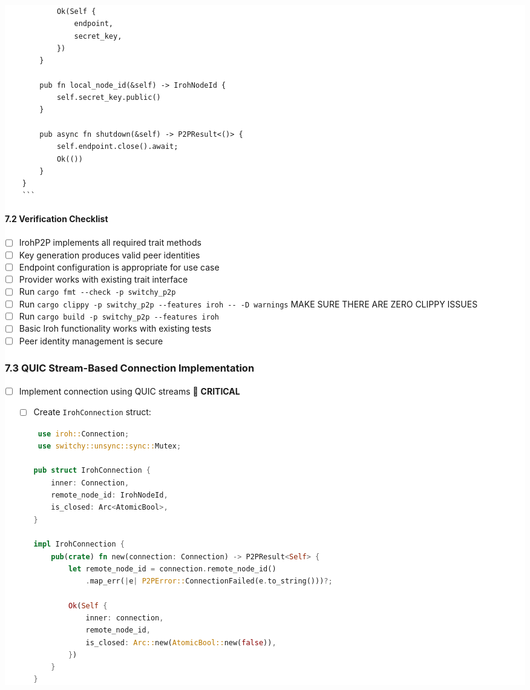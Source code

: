                 Ok(Self {
                    endpoint,
                    secret_key,
                })
            }

            pub fn local_node_id(&self) -> IrohNodeId {
                self.secret_key.public()
            }

            pub async fn shutdown(&self) -> P2PResult<()> {
                self.endpoint.close().await;
                Ok(())
            }
        }
        ```

#### 7.2 Verification Checklist

- [ ] IrohP2P implements all required trait methods
- [ ] Key generation produces valid peer identities
- [ ] Endpoint configuration is appropriate for use case
- [ ] Provider works with existing trait interface
- [ ] Run `cargo fmt --check -p switchy_p2p`
- [ ] Run `cargo clippy -p switchy_p2p --features iroh -- -D warnings` MAKE SURE THERE ARE ZERO CLIPPY ISSUES
- [ ] Run `cargo build -p switchy_p2p --features iroh`
- [ ] Basic Iroh functionality works with existing tests
- [ ] Peer identity management is secure

### 7.3 QUIC Stream-Based Connection Implementation

- [ ] Implement connection using QUIC streams 🔴 **CRITICAL**

    - [ ] Create `IrohConnection` struct:

        ```rust
         use iroh::Connection;
         use switchy::unsync::sync::Mutex;

        pub struct IrohConnection {
            inner: Connection,
            remote_node_id: IrohNodeId,
            is_closed: Arc<AtomicBool>,
        }

        impl IrohConnection {
            pub(crate) fn new(connection: Connection) -> P2PResult<Self> {
                let remote_node_id = connection.remote_node_id()
                    .map_err(|e| P2PError::ConnectionFailed(e.to_string()))?;

                Ok(Self {
                    inner: connection,
                    remote_node_id,
                    is_closed: Arc::new(AtomicBool::new(false)),
                })
            }
        }
